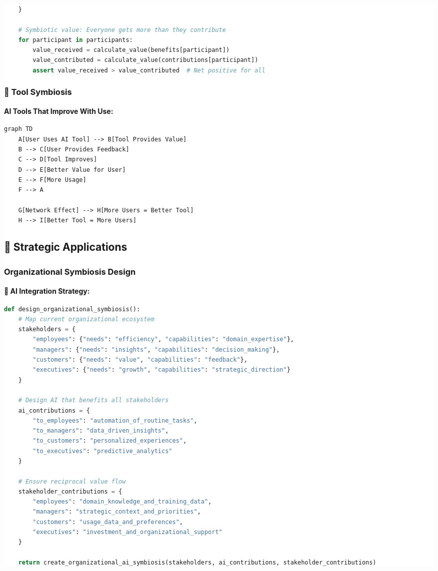 ```python
    }
    
    # Symbiotic value: Everyone gets more than they contribute
    for participant in participants:
        value_received = calculate_value(benefits[participant])
        value_contributed = calculate_value(contributions[participant])
        assert value_received > value_contributed  # Net positive for all
```

### **🔧 Tool Symbiosis**

**AI Tools That Improve With Use:**
```mermaid
graph TD
    A[User Uses AI Tool] --> B[Tool Provides Value]
    B --> C[User Provides Feedback]
    C --> D[Tool Improves]
    D --> E[Better Value for User]
    E --> F[More Usage]
    F --> A
    
    G[Network Effect] --> H[More Users = Better Tool]
    H --> I[Better Tool = More Users]
```

## 🎯 **Strategic Applications**

### **Organizational Symbiosis Design**

**🏢 AI Integration Strategy:**

```python
def design_organizational_symbiosis():
    # Map current organizational ecosystem
    stakeholders = {
        "employees": {"needs": "efficiency", "capabilities": "domain_expertise"},
        "managers": {"needs": "insights", "capabilities": "decision_making"},
        "customers": {"needs": "value", "capabilities": "feedback"},
        "executives": {"needs": "growth", "capabilities": "strategic_direction"}
    }
    
    # Design AI that benefits all stakeholders
    ai_contributions = {
        "to_employees": "automation_of_routine_tasks",
        "to_managers": "data_driven_insights",
        "to_customers": "personalized_experiences", 
        "to_executives": "predictive_analytics"
    }
    
    # Ensure reciprocal value flow
    stakeholder_contributions = {
        "employees": "domain_knowledge_and_training_data",
        "managers": "strategic_context_and_priorities",
        "customers": "usage_data_and_preferences",
        "executives": "investment_and_organizational_support"
    }
    
    return create_organizational_ai_symbiosis(stakeholders, ai_contributions, stakeholder_contributions)
```
